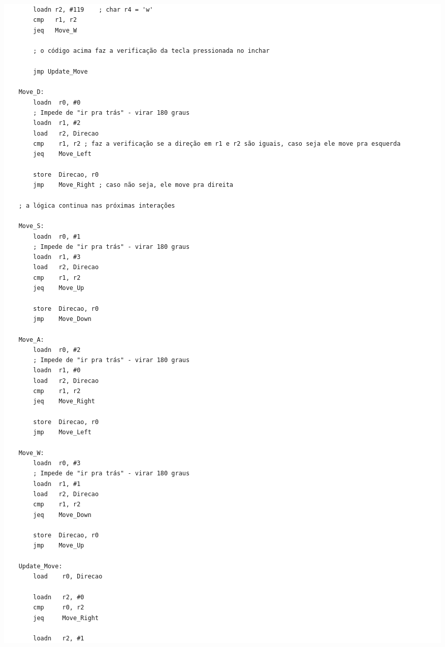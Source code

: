 ```assembly
        loadn r2, #119    ; char r4 = 'w'
        cmp   r1, r2
        jeq   Move_W
        
        ; o código acima faz a verificação da tecla pressionada no inchar
        
        jmp Update_Move
    
    Move_D:
        loadn  r0, #0
        ; Impede de "ir pra trás" - virar 180 graus
        loadn  r1, #2
        load   r2, Direcao
        cmp    r1, r2 ; faz a verificação se a direção em r1 e r2 são iguais, caso seja ele move pra esquerda 
        jeq    Move_Left
        
        store  Direcao, r0
        jmp    Move_Right ; caso não seja, ele move pra direita
        
    ; a lógica continua nas próximas interações
        
    Move_S:
        loadn  r0, #1
        ; Impede de "ir pra trás" - virar 180 graus
        loadn  r1, #3
        load   r2, Direcao
        cmp    r1, r2
        jeq    Move_Up
        
        store  Direcao, r0
        jmp    Move_Down
        
    Move_A:
        loadn  r0, #2
        ; Impede de "ir pra trás" - virar 180 graus
        loadn  r1, #0
        load   r2, Direcao
        cmp    r1, r2
        jeq    Move_Right
        
        store  Direcao, r0
        jmp    Move_Left
        
    Move_W:
        loadn  r0, #3
        ; Impede de "ir pra trás" - virar 180 graus
        loadn  r1, #1
        load   r2, Direcao
        cmp    r1, r2
        jeq    Move_Down
        
        store  Direcao, r0
        jmp    Move_Up
    
    Update_Move:
        load    r0, Direcao
                
        loadn   r2, #0
        cmp     r0, r2
        jeq     Move_Right
        
        loadn   r2, #1
```